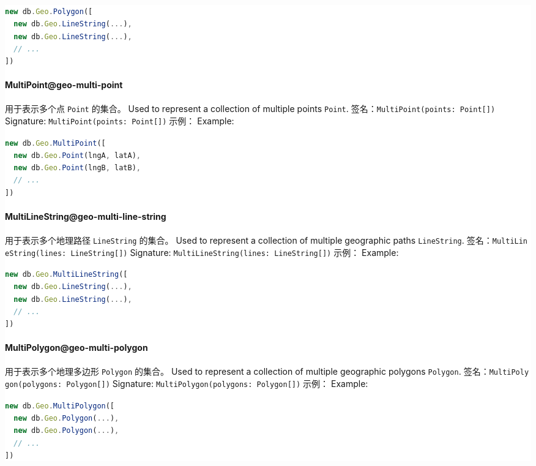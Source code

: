 ```js
new db.Geo.Polygon([
  new db.Geo.LineString(...),
  new db.Geo.LineString(...),
  // ...
])
```

#### MultiPoint@geo-multi-point

用于表示多个点 `Point` 的集合。
Used to represent a collection of multiple points `Point`.
签名：`MultiPoint(points: Point[])`
Signature: `MultiPoint(points: Point[])`
示例：
Example:

```js
new db.Geo.MultiPoint([
  new db.Geo.Point(lngA, latA),
  new db.Geo.Point(lngB, latB),
  // ...
])
```

#### MultiLineString@geo-multi-line-string

用于表示多个地理路径 `LineString` 的集合。
Used to represent a collection of multiple geographic paths `LineString`.
签名：`MultiLineString(lines: LineString[])`
Signature: `MultiLineString(lines: LineString[])`
示例：
Example:

```js
new db.Geo.MultiLineString([
  new db.Geo.LineString(...),
  new db.Geo.LineString(...),
  // ...
])
```


#### MultiPolygon@geo-multi-polygon

用于表示多个地理多边形 `Polygon` 的集合。
Used to represent a collection of multiple geographic polygons `Polygon`.
签名：`MultiPolygon(polygons: Polygon[])`
Signature: `MultiPolygon(polygons: Polygon[])`
示例：
Example:
```js
new db.Geo.MultiPolygon([
  new db.Geo.Polygon(...),
  new db.Geo.Polygon(...),
  // ...
])
```
